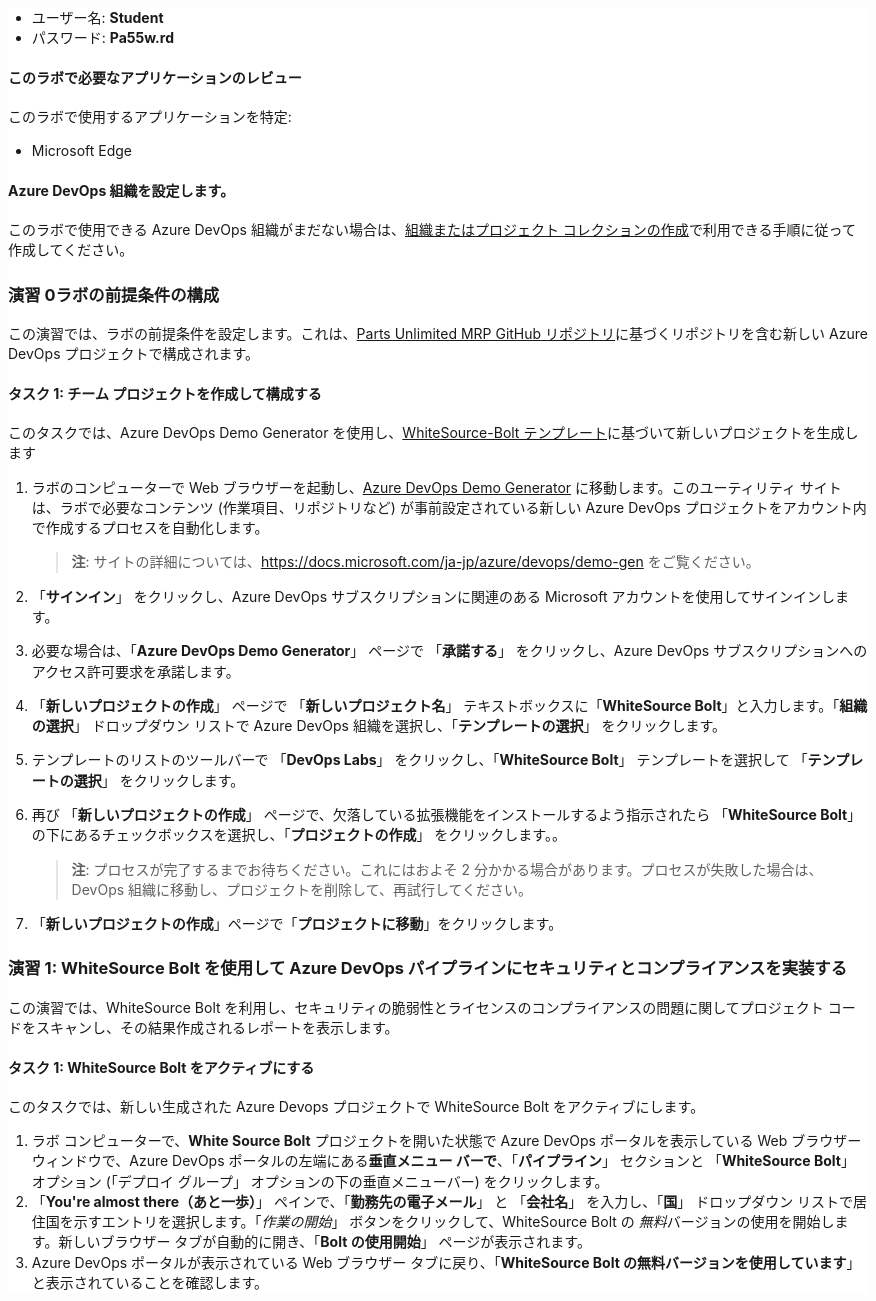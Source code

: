 -   ユーザー名: **Student**
-   パスワード: **Pa55w.rd**

#### このラボで必要なアプリケーションのレビュー

このラボで使用するアプリケーションを特定:
    
-   Microsoft Edge

#### Azure DevOps 組織を設定します。 

このラボで使用できる Azure DevOps 組織がまだない場合は、[組織またはプロジェクト コレクションの作成](https://docs.microsoft.com/ja-jp/azure/devops/organizations/accounts/create-organization?view=azure-devops)で利用できる手順に従って作成してください。

### 演習 0ラボの前提条件の構成

この演習では、ラボの前提条件を設定します。これは、[Parts Unlimited MRP GitHub リポジトリ](https://www.github.com/microsoft/partsunlimitedmrp)に基づくリポジトリを含む新しい Azure DevOps プロジェクトで構成されます。

#### タスク 1: チーム プロジェクトを作成して構成する

このタスクでは、Azure DevOps Demo Generator を使用し、[WhiteSource-Bolt テンプレート](https://azuredevopsdemogenerator.azurewebsites.net/?name=WhiteSource-Bolt&templateid=77362)に基づいて新しいプロジェクトを生成します

1.  ラボのコンピューターで Web ブラウザーを起動し、[Azure DevOps Demo Generator](https://azuredevopsdemogenerator.azurewebsites.net) に移動します。このユーティリティ サイトは、ラボで必要なコンテンツ (作業項目、リポジトリなど) が事前設定されている新しい Azure DevOps プロジェクトをアカウント内で作成するプロセスを自動化します。 

    > **注**: サイトの詳細については、https://docs.microsoft.com/ja-jp/azure/devops/demo-gen をご覧ください。

1.  「**サインイン**」 をクリックし、Azure DevOps サブスクリプションに関連のある Microsoft アカウントを使用してサインインします。
1.  必要な場合は、「**Azure DevOps Demo Generator**」 ページで 「**承諾する**」 をクリックし、Azure DevOps サブスクリプションへのアクセス許可要求を承諾します。
1.  「**新しいプロジェクトの作成**」 ページで 「**新しいプロジェクト名**」 テキストボックスに「**WhiteSource Bolt**」と入力します。「**組織の選択**」 ドロップダウン リストで Azure DevOps 組織を選択し、「**テンプレートの選択**」 をクリックします。
1.  テンプレートのリストのツールバーで 「**DevOps Labs**」 をクリックし、「**WhiteSource Bolt**」 テンプレートを選択して 「**テンプレートの選択**」 をクリックします。
1.  再び 「**新しいプロジェクトの作成**」 ページで、欠落している拡張機能をインストールするよう指示されたら 「**WhiteSource Bolt**」 の下にあるチェックボックスを選択し、「**プロジェクトの作成**」 をクリックします。。

    > **注**: プロセスが完了するまでお待ちください。これにはおよそ 2 分かかる場合があります。プロセスが失敗した場合は、DevOps 組織に移動し、プロジェクトを削除して、再試行してください。

1.  「**新しいプロジェクトの作成**」ページで「**プロジェクトに移動**」をクリックします。

### 演習 1: WhiteSource Bolt を使用して Azure DevOps パイプラインにセキュリティとコンプライアンスを実装する

この演習では、WhiteSource Bolt を利用し、セキュリティの脆弱性とライセンスのコンプライアンスの問題に関してプロジェクト コードをスキャンし、その結果作成されるレポートを表示します。

#### タスク 1: WhiteSource Bolt をアクティブにする

このタスクでは、新しい生成された Azure Devops プロジェクトで WhiteSource Bolt をアクティブにします。

1.  ラボ コンピューターで、**White Source Bolt** プロジェクトを開いた状態で Azure DevOps ポータルを表示している Web ブラウザー ウィンドウで、Azure DevOps ポータルの左端にある**垂直メニュー バーで**、「**パイプライン**」 セクションと 「**WhiteSource Bolt**」 オプション (「デプロイ グループ」 オプションの下の垂直メニューバー) をクリックします。
1.  「**You're almost there（あと一歩）**」 ペインで、「**勤務先の電子メール**」 と 「**会社名**」 を入力し、「**国**」 ドロップダウン リストで居住国を示すエントリを選択します。「*作業の開始*」 ボタンをクリックして、WhiteSource Bolt の *無料*バージョンの使用を開始します。新しいブラウザー タブが自動的に開き、「**Bolt の使用開始**」 ページが表示されます。 
1.  Azure DevOps ポータルが表示されている Web ブラウザー タブに戻り、「**WhiteSource Bolt の無料バージョンを使用しています**」と表示されていることを確認します。
